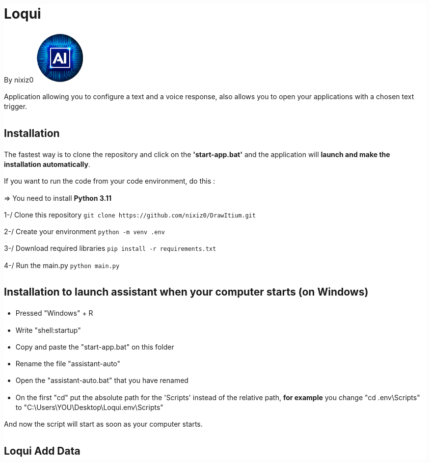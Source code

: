 # Loqui
By nixiz0
![Loqui Logo](ressources/logo_loqui.png)

Application allowing you to configure a text and a voice response, also allows you to open your applications with a chosen text trigger.


## Installation

The fastest way is to clone the repository and click on the **'start-app.bat'** and the application will **launch and make the installation automatically**.

If you want to run the code from your code environment, do this :

=> You need to install **Python 3.11**

1-/ Clone this repository ```git clone https://github.com/nixiz0/DrawItium.git```

2-/ Create your environment ```python -m venv .env```

3-/ Download required libraries ```pip install -r requirements.txt```

4-/ Run the main.py ```python main.py```


## Installation to launch assistant when your computer starts (on Windows)

- Pressed "Windows" + R

- Write "shell:startup"

- Copy and paste the "start-app.bat" on this folder

- Rename the file "assistant-auto"

- Open the "assistant-auto.bat" that you have renamed

- On the first "cd" put the absolute path for the 'Scripts' instead of the relative path, 
**for example** you change "cd .env\Scripts" to "C:\Users\YOU\Desktop\Loqui\.env\Scripts"

And now the script will start as soon as your computer starts.


## Loqui Add Data